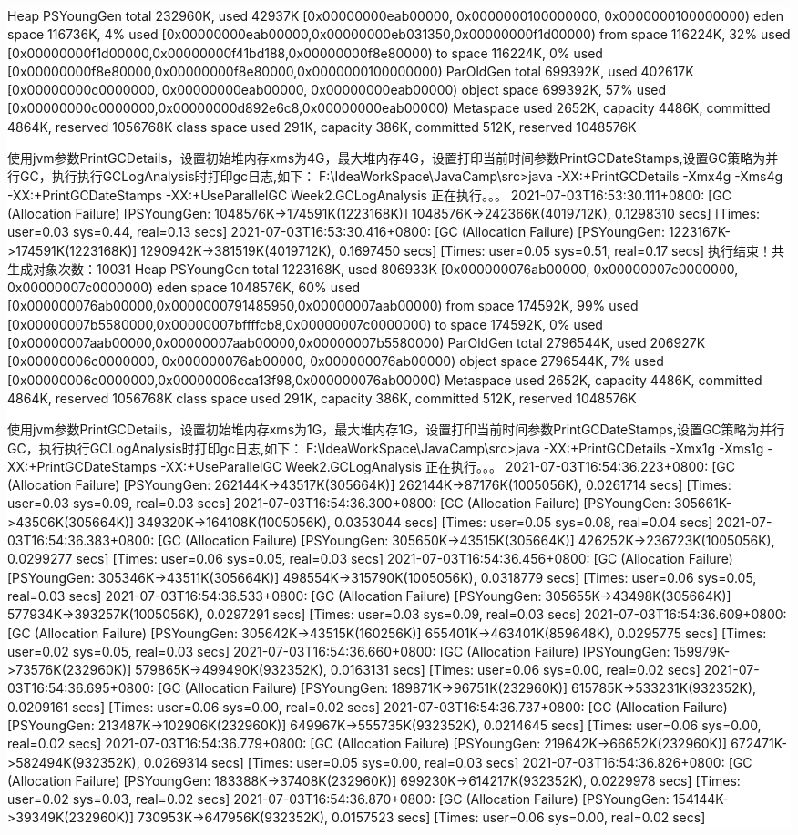 Heap
 PSYoungGen      total 232960K, used 42937K [0x00000000eab00000, 0x0000000100000000, 0x0000000100000000)
  eden space 116736K, 4% used [0x00000000eab00000,0x00000000eb031350,0x00000000f1d00000)
  from space 116224K, 32% used [0x00000000f1d00000,0x00000000f41bd188,0x00000000f8e80000)
  to   space 116224K, 0% used [0x00000000f8e80000,0x00000000f8e80000,0x0000000100000000)
 ParOldGen       total 699392K, used 402617K [0x00000000c0000000, 0x00000000eab00000, 0x00000000eab00000)
  object space 699392K, 57% used [0x00000000c0000000,0x00000000d892e6c8,0x00000000eab00000)
 Metaspace       used 2652K, capacity 4486K, committed 4864K, reserved 1056768K
  class space    used 291K, capacity 386K, committed 512K, reserved 1048576K


  
使用jvm参数PrintGCDetails，设置初始堆内存xms为4G，最大堆内存4G，设置打印当前时间参数PrintGCDateStamps,设置GC策略为并行GC，执行执行GCLogAnalysis时打印gc日志,如下：
F:\IdeaWorkSpace\JavaCamp\src>java -XX:+PrintGCDetails -Xmx4g -Xms4g -XX:+PrintGCDateStamps -XX:+UseParallelGC Week2.GCLogAnalysis
正在执行。。。
2021-07-03T16:53:30.111+0800: [GC (Allocation Failure) [PSYoungGen: 1048576K->174591K(1223168K)] 1048576K->242366K(4019712K), 0.1298310 secs] [Times: user=0.03 sys=0.44, real=0.13 secs]
2021-07-03T16:53:30.416+0800: [GC (Allocation Failure) [PSYoungGen: 1223167K->174591K(1223168K)] 1290942K->381519K(4019712K), 0.1697450 secs] [Times: user=0.05 sys=0.51, real=0.17 secs]
执行结束！共生成对象次数：10031
Heap
 PSYoungGen      total 1223168K, used 806933K [0x000000076ab00000, 0x00000007c0000000, 0x00000007c0000000)
  eden space 1048576K, 60% used [0x000000076ab00000,0x0000000791485950,0x00000007aab00000)
  from space 174592K, 99% used [0x00000007b5580000,0x00000007bffffcb8,0x00000007c0000000)
  to   space 174592K, 0% used [0x00000007aab00000,0x00000007aab00000,0x00000007b5580000)
 ParOldGen       total 2796544K, used 206927K [0x00000006c0000000, 0x000000076ab00000, 0x000000076ab00000)
  object space 2796544K, 7% used [0x00000006c0000000,0x00000006cca13f98,0x000000076ab00000)
 Metaspace       used 2652K, capacity 4486K, committed 4864K, reserved 1056768K
  class space    used 291K, capacity 386K, committed 512K, reserved 1048576K

  
使用jvm参数PrintGCDetails，设置初始堆内存xms为1G，最大堆内存1G，设置打印当前时间参数PrintGCDateStamps,设置GC策略为并行GC，执行执行GCLogAnalysis时打印gc日志,如下：
F:\IdeaWorkSpace\JavaCamp\src>java -XX:+PrintGCDetails -Xmx1g -Xms1g -XX:+PrintGCDateStamps -XX:+UseParallelGC Week2.GCLogAnalysis
正在执行。。。
2021-07-03T16:54:36.223+0800: [GC (Allocation Failure) [PSYoungGen: 262144K->43517K(305664K)] 262144K->87176K(1005056K), 0.0261714 secs] [Times: user=0.03 sys=0.09, real=0.03 secs]
2021-07-03T16:54:36.300+0800: [GC (Allocation Failure) [PSYoungGen: 305661K->43506K(305664K)] 349320K->164108K(1005056K), 0.0353044 secs] [Times: user=0.05 sys=0.08, real=0.04 secs]
2021-07-03T16:54:36.383+0800: [GC (Allocation Failure) [PSYoungGen: 305650K->43515K(305664K)] 426252K->236723K(1005056K), 0.0299277 secs] [Times: user=0.06 sys=0.05, real=0.03 secs]
2021-07-03T16:54:36.456+0800: [GC (Allocation Failure) [PSYoungGen: 305346K->43511K(305664K)] 498554K->315790K(1005056K), 0.0318779 secs] [Times: user=0.06 sys=0.05, real=0.03 secs]
2021-07-03T16:54:36.533+0800: [GC (Allocation Failure) [PSYoungGen: 305655K->43498K(305664K)] 577934K->393257K(1005056K), 0.0297291 secs] [Times: user=0.03 sys=0.09, real=0.03 secs]
2021-07-03T16:54:36.609+0800: [GC (Allocation Failure) [PSYoungGen: 305642K->43515K(160256K)] 655401K->463401K(859648K), 0.0295775 secs] [Times: user=0.02 sys=0.05, real=0.03 secs]
2021-07-03T16:54:36.660+0800: [GC (Allocation Failure) [PSYoungGen: 159979K->73576K(232960K)] 579865K->499490K(932352K), 0.0163131 secs] [Times: user=0.06 sys=0.00, real=0.02 secs]
2021-07-03T16:54:36.695+0800: [GC (Allocation Failure) [PSYoungGen: 189871K->96751K(232960K)] 615785K->533231K(932352K), 0.0209161 secs] [Times: user=0.06 sys=0.00, real=0.02 secs]
2021-07-03T16:54:36.737+0800: [GC (Allocation Failure) [PSYoungGen: 213487K->102906K(232960K)] 649967K->555735K(932352K), 0.0214645 secs] [Times: user=0.06 sys=0.00, real=0.02 secs]
2021-07-03T16:54:36.779+0800: [GC (Allocation Failure) [PSYoungGen: 219642K->66652K(232960K)] 672471K->582494K(932352K), 0.0269314 secs] [Times: user=0.05 sys=0.00, real=0.03 secs]
2021-07-03T16:54:36.826+0800: [GC (Allocation Failure) [PSYoungGen: 183388K->37408K(232960K)] 699230K->614217K(932352K), 0.0229978 secs] [Times: user=0.02 sys=0.03, real=0.02 secs]
2021-07-03T16:54:36.870+0800: [GC (Allocation Failure) [PSYoungGen: 154144K->39349K(232960K)] 730953K->647956K(932352K), 0.0157523 secs] [Times: user=0.06 sys=0.00, real=0.02 secs]